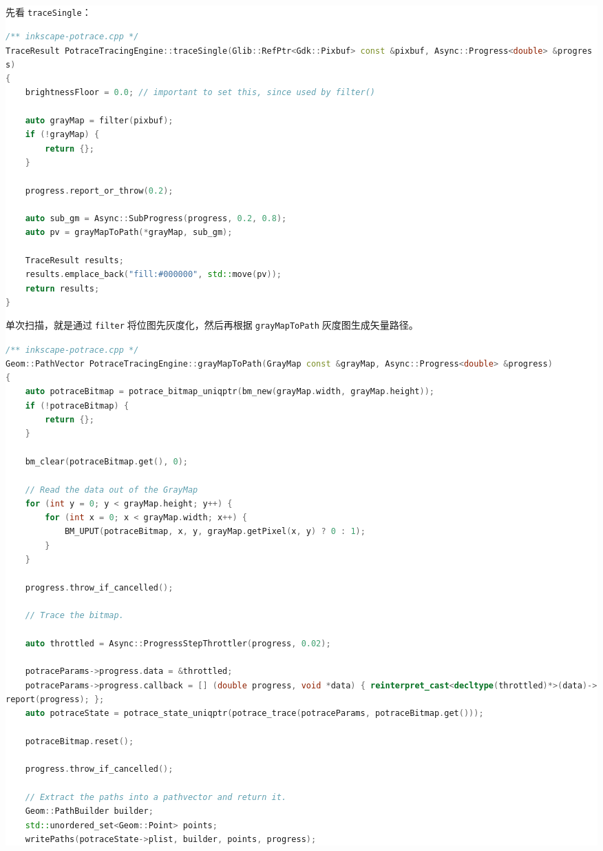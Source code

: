 先看 `traceSingle`：

```cpp
/** inkscape-potrace.cpp */
TraceResult PotraceTracingEngine::traceSingle(Glib::RefPtr<Gdk::Pixbuf> const &pixbuf, Async::Progress<double> &progress)
{
    brightnessFloor = 0.0; // important to set this, since used by filter()

    auto grayMap = filter(pixbuf);
    if (!grayMap) {
        return {};
    }

    progress.report_or_throw(0.2);

    auto sub_gm = Async::SubProgress(progress, 0.2, 0.8);
    auto pv = grayMapToPath(*grayMap, sub_gm);

    TraceResult results;
    results.emplace_back("fill:#000000", std::move(pv));
    return results;
}
```

单次扫描，就是通过 `filter` 将位图先灰度化，然后再根据 `grayMapToPath` 灰度图生成矢量路径。

```cpp
/** inkscape-potrace.cpp */
Geom::PathVector PotraceTracingEngine::grayMapToPath(GrayMap const &grayMap, Async::Progress<double> &progress)
{
    auto potraceBitmap = potrace_bitmap_uniqptr(bm_new(grayMap.width, grayMap.height));
    if (!potraceBitmap) {
        return {};
    }

    bm_clear(potraceBitmap.get(), 0);

    // Read the data out of the GrayMap
    for (int y = 0; y < grayMap.height; y++) {
        for (int x = 0; x < grayMap.width; x++) {
            BM_UPUT(potraceBitmap, x, y, grayMap.getPixel(x, y) ? 0 : 1);
        }
    }

    progress.throw_if_cancelled();

    // Trace the bitmap.

    auto throttled = Async::ProgressStepThrottler(progress, 0.02);

    potraceParams->progress.data = &throttled;
    potraceParams->progress.callback = [] (double progress, void *data) { reinterpret_cast<decltype(throttled)*>(data)->report(progress); };
    auto potraceState = potrace_state_uniqptr(potrace_trace(potraceParams, potraceBitmap.get()));

    potraceBitmap.reset();

    progress.throw_if_cancelled();

    // Extract the paths into a pathvector and return it.
    Geom::PathBuilder builder;
    std::unordered_set<Geom::Point> points;
    writePaths(potraceState->plist, builder, points, progress);
```